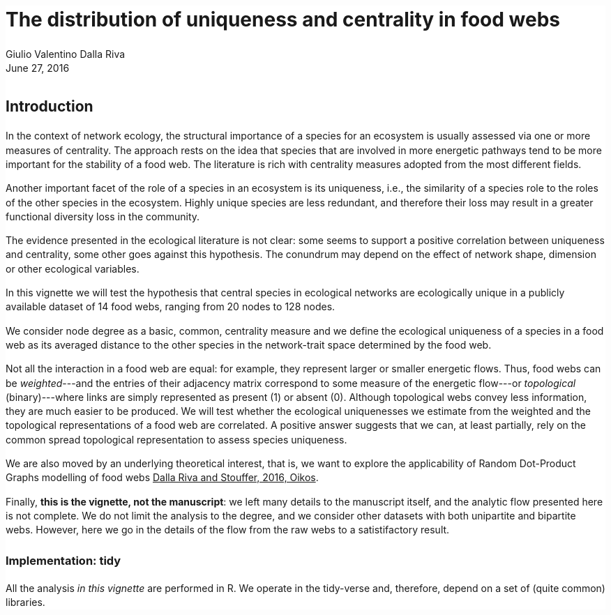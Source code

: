 # The distribution of uniqueness and centrality in food webs
Giulio Valentino Dalla Riva  
June 27, 2016  



## Introduction

In the context of network ecology, the structural importance of a species for an ecosystem is usually assessed via one or more measures of centrality. The approach rests on the idea that species that are involved in more energetic pathways tend to be more important for the stability of a food web. The literature is rich with centrality measures adopted from the most different fields.

Another important facet of the role of a species in an ecosystem is its uniqueness, i.e., the similarity of a species role to the roles of the other species in the ecosystem. Highly unique species are less redundant, and therefore their loss may result in a greater functional diversity loss in the community.

The evidence presented in the ecological literature is not clear: some seems to support a positive correlation between uniqueness and centrality, some other goes against this hypothesis. The conundrum may depend on the effect of network shape, dimension or other ecological variables.

In this vignette we will test the hypothesis that central species in ecological networks are ecologically unique in a publicly available dataset of 14 food webs, ranging from 20 nodes to 128 nodes. 

We consider node degree as a basic, common, centrality measure and we define the ecological uniqueness of a species in a food web as its averaged distance to the other species in the network-trait space determined by the food web.

Not all the interaction in a food web are equal: for example, they represent larger or smaller energetic flows. Thus, food webs can be _weighted_---and the entries of their adjacency matrix correspond to some measure of the energetic flow---or _topological_ (binary)---where links are simply represented as present (1) or absent (0). Although topological webs convey less information, they are much easier to be produced.
We will test whether the ecological uniquenesses we estimate from the weighted and the topological representations of a food web are correlated. A positive answer suggests that we can, at least partially, rely on the common spread topological representation to assess species uniqueness.

We are also moved by an underlying theoretical interest, that is, we want to explore the applicability of Random Dot-Product Graphs modelling of food webs [Dalla Riva and Stouffer, 2016, Oikos](http://gvdr.github.io/science/Rdpg).

Finally, **this is the vignette, not the manuscript**: we left many details to the manuscript itself, and the analytic flow presented here is not complete. We do not limit the analysis to the degree, and we consider other datasets with both unipartite and bipartite webs. However, here we go in the details of the flow from the raw webs to a satistifactory result.

### Implementation: tidy

All the analysis _in this vignette_ are performed in R. We operate in the tidy-verse and, therefore, depend on a set of (quite common) libraries.

